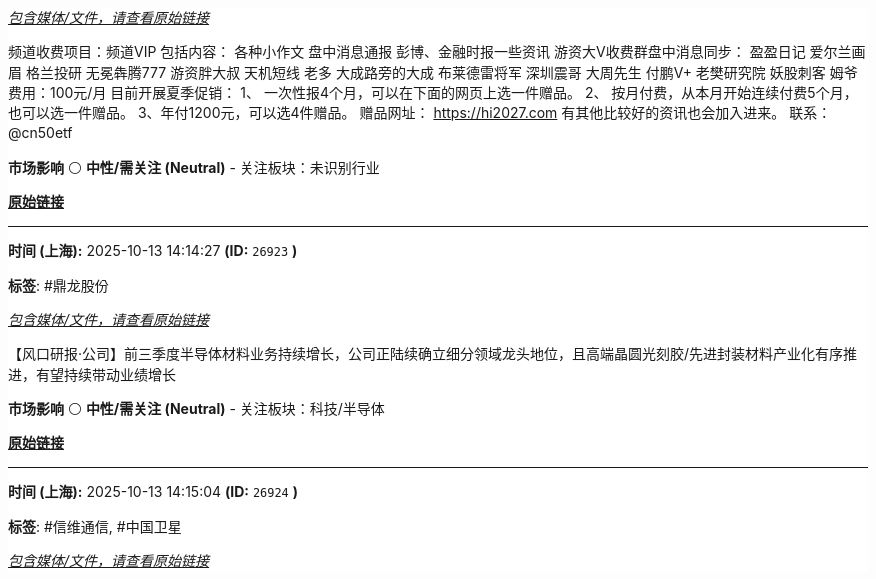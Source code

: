 *[包含媒体/文件，请查看原始链接](https://t.me/s/clsvip)*

频道收费项目：频道VIP
包括内容：
各种小作文
盘中消息通报
彭博、金融时报一些资讯
游资大V收费群盘中消息同步：
盈盈日记
爱尔兰画眉
格兰投研
无冕犇腾777
游资胖大叔
天机短线
老多
大成路旁的大成
布莱德雷将军
深圳震哥
大周先生
付鹏V+
老樊研究院
妖股刺客
姆爷
费用：100元/月
目前开展夏季促销：
1、 一次性报4个月，可以在下面的网页上选一件赠品。
2、 按月付费，从本月开始连续付费5个月，也可以选一件赠品。
3、年付1200元，可以选4件赠品。
赠品网址：
https://hi2027.com
有其他比较好的资讯也会加入进来。
联系：@cn50etf

**市场影响** ⚪ **中性/需关注 (Neutral)** - 关注板块：未识别行业

**[原始链接](https://t.me/clsvip/26921)**

---
**时间 (上海):** 2025-10-13 14:14:27 **(ID:** `26923` **)**

**标签**: #鼎龙股份

*[包含媒体/文件，请查看原始链接](https://t.me/s/clsvip)*

【风口研报·公司】前三季度半导体材料业务持续增长，公司正陆续确立细分领域龙头地位，且高端晶圆光刻胶/先进封装材料产业化有序推进，有望持续带动业绩增长

**市场影响** ⚪ **中性/需关注 (Neutral)** - 关注板块：科技/半导体

**[原始链接](https://t.me/clsvip/26923)**

---
**时间 (上海):** 2025-10-13 14:15:04 **(ID:** `26924` **)**

**标签**: #信维通信, #中国卫星

*[包含媒体/文件，请查看原始链接](https://t.me/s/clsvip)*
